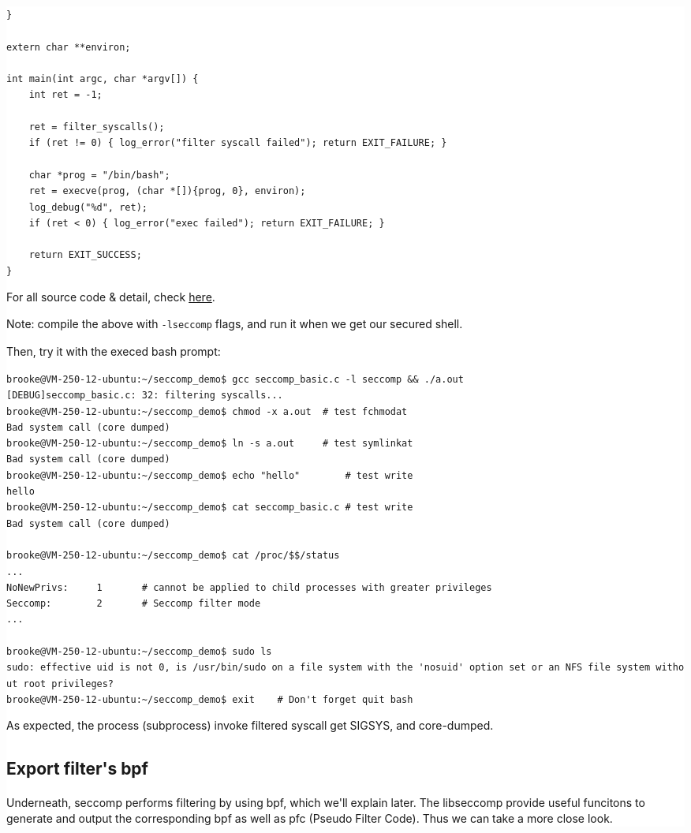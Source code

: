 ```
}

extern char **environ;

int main(int argc, char *argv[]) {
    int ret = -1;

    ret = filter_syscalls();
    if (ret != 0) { log_error("filter syscall failed"); return EXIT_FAILURE; }

    char *prog = "/bin/bash";
    ret = execve(prog, (char *[]){prog, 0}, environ);
    log_debug("%d", ret);
    if (ret < 0) { log_error("exec failed"); return EXIT_FAILURE; }

    return EXIT_SUCCESS;
}
```

For all source code & detail, check [here](https://github.com/Pro-YY/seccomp-demo).

Note: compile the above with `-lseccomp` flags, and run it when we get our secured shell.

Then, try it with the execed bash prompt:
```
brooke@VM-250-12-ubuntu:~/seccomp_demo$ gcc seccomp_basic.c -l seccomp && ./a.out
[DEBUG]seccomp_basic.c: 32: filtering syscalls...
brooke@VM-250-12-ubuntu:~/seccomp_demo$ chmod -x a.out	# test fchmodat
Bad system call (core dumped)
brooke@VM-250-12-ubuntu:~/seccomp_demo$ ln -s a.out		# test symlinkat
Bad system call (core dumped)
brooke@VM-250-12-ubuntu:~/seccomp_demo$ echo "hello"		# test write
hello
brooke@VM-250-12-ubuntu:~/seccomp_demo$ cat seccomp_basic.c	# test write
Bad system call (core dumped)

brooke@VM-250-12-ubuntu:~/seccomp_demo$ cat /proc/$$/status
...
NoNewPrivs:     1		# cannot be applied to child processes with greater privileges
Seccomp:        2		# Seccomp filter mode
...

brooke@VM-250-12-ubuntu:~/seccomp_demo$ sudo ls
sudo: effective uid is not 0, is /usr/bin/sudo on a file system with the 'nosuid' option set or an NFS file system without root privileges?
brooke@VM-250-12-ubuntu:~/seccomp_demo$ exit	# Don't forget quit bash
```
As expected, the process (subprocess) invoke filtered syscall get SIGSYS, and core-dumped.

## Export filter's bpf
Underneath, seccomp performs filtering by using bpf, which we'll explain later. The libseccomp provide useful funcitons to generate and output the corresponding bpf as well as pfc (Pseudo Filter Code). Thus we can take a more close look.
